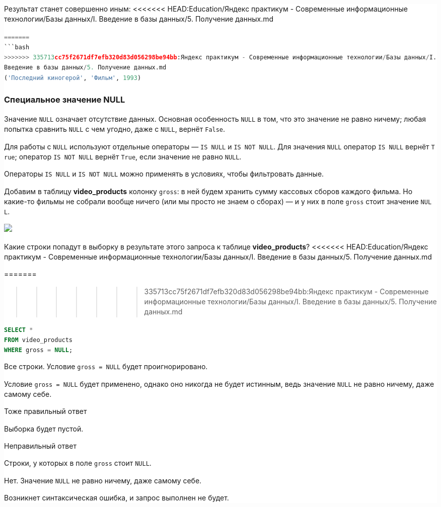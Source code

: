 Результат станет совершенно иным:
<<<<<<< HEAD:Education/Яндекс практикум - Современные информационные технологии/Базы данных/I. Введение в базы данных/5. Получение данных.md

```python
=======
```bash
>>>>>>> 335713cc75f2671df7efb320d83d056298be94bb:Яндекс практикум - Современные информационные технологии/Базы данных/I. Введение в базы данных/5. Получение данных.md
('Последний киногерой', 'Фильм', 1993) 
```

### Специальное значение NULL

Значение `NULL` означает отсутствие данных. Основная особенность `NULL` в том, что это значение не равно ничему; любая попытка сравнить `NULL` с чем угодно, даже с `NULL`, вернёт `False`.

Для работы с `NULL` используют отдельные операторы — `IS NULL` и `IS NOT NULL`. Для значения `NULL` оператор `IS NULL` вернёт `True`; оператор `IS NOT NULL` вернёт `True`, если значение не равно `NULL`.

Операторы `IS NULL` и `IS NOT NULL` можно применять в условиях, чтобы фильтровать данные.

Добавим в таблицу **video_products** колонку `gross`: в ней будем хранить сумму кассовых сборов каждого фильма. Но какие-то фильмы не собрали вообще ничего (или мы просто не знаем о сборах) — и у них в поле `gross` стоит значение `NULL`.

![](https://pictures.s3.yandex.net/resources/S2_135_1682533087.png)

Какие строки попадут в выборку в результате этого запроса к таблице **video_products**?
<<<<<<< HEAD:Education/Яндекс практикум - Современные информационные технологии/Базы данных/I. Введение в базы данных/5. Получение данных.md

=======
>>>>>>> 335713cc75f2671df7efb320d83d056298be94bb:Яндекс практикум - Современные информационные технологии/Базы данных/I. Введение в базы данных/5. Получение данных.md
```sql
SELECT *
FROM video_products
WHERE gross = NULL; 
```

Все строки. Условие `gross = NULL` будет проигнорировано.

Условие `gross = NULL` будет применено, однако оно никогда не будет истинным, ведь значение `NULL` не равно ничему, даже самому себе.

Тоже правильный ответ

Выборка будет пустой.

Неправильный ответ

Строки, у которых в поле `gross` стоит `NULL`.

Нет. Значение `NULL` не равно ничему, даже самому себе.

Возникнет синтаксическая ошибка, и запрос выполнен не будет.
